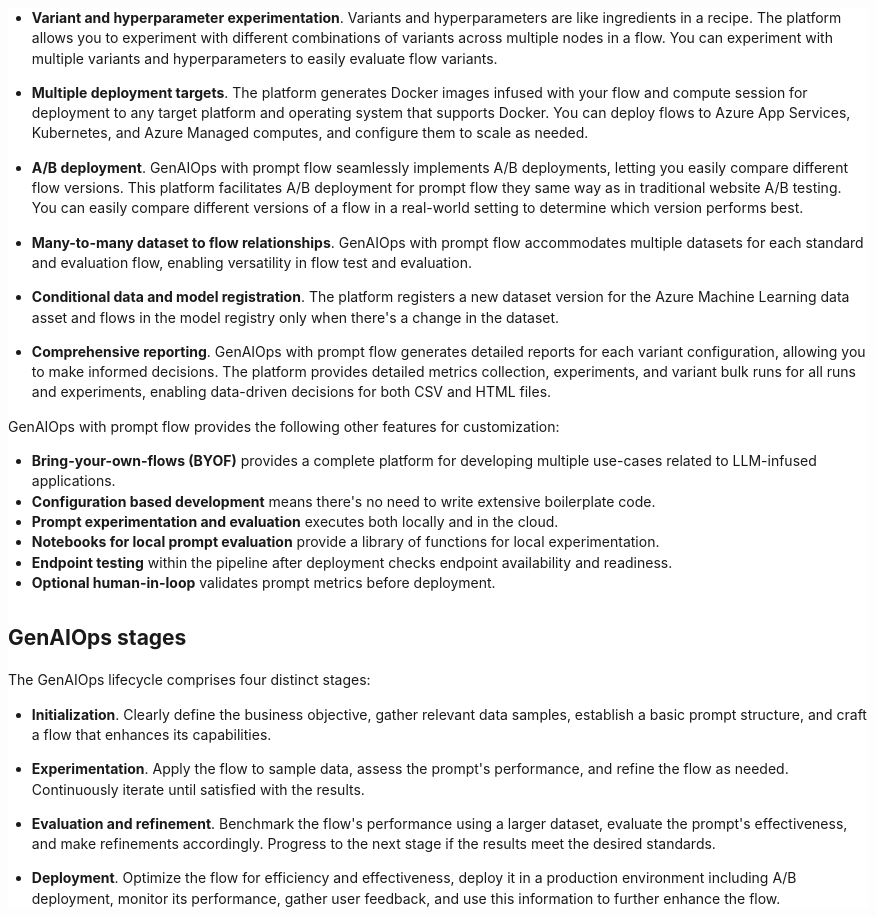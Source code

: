 - **Variant and hyperparameter experimentation**. Variants and hyperparameters are like ingredients in a recipe. The platform allows you to experiment with different combinations of variants across multiple nodes in a flow. You can experiment with multiple variants and hyperparameters to easily evaluate flow variants.

- **Multiple deployment targets**. The platform generates Docker images infused with your flow and compute session for deployment to any target platform and operating system that supports Docker. You can deploy flows to Azure App Services, Kubernetes, and Azure Managed computes, and configure them to scale as needed.

- **A/B deployment**. GenAIOps with prompt flow seamlessly implements A/B deployments, letting you easily compare different flow versions. This platform facilitates A/B deployment for prompt flow they same way as in traditional website A/B testing. You can easily compare different versions of a flow in a real-world setting to determine which version performs best.

- **Many-to-many dataset to flow relationships**. GenAIOps with prompt flow accommodates multiple datasets for each standard and evaluation flow, enabling versatility in flow test and evaluation.

- **Conditional data and model registration**. The platform registers a new dataset version for the Azure Machine Learning data asset and flows in the model registry only when there's a change in the dataset.

- **Comprehensive reporting**. GenAIOps with prompt flow generates detailed reports for each variant configuration, allowing you to make informed decisions. The platform provides detailed metrics collection, experiments, and variant bulk runs for all runs and experiments, enabling data-driven decisions for both CSV and HTML files.

GenAIOps with prompt flow provides the following other features for customization:

- **Bring-your-own-flows (BYOF)** provides a complete platform for developing multiple use-cases related to LLM-infused applications.
- **Configuration based development** means there's no need to write extensive boilerplate code.
- **Prompt experimentation and evaluation** executes both locally and in the cloud.
- **Notebooks for local prompt evaluation** provide a library of functions for local experimentation.
- **Endpoint testing** within the pipeline after deployment checks endpoint availability and readiness.
- **Optional human-in-loop** validates prompt metrics before deployment.

## GenAIOps stages

The GenAIOps lifecycle comprises four distinct stages:

- **Initialization**. Clearly define the business objective, gather relevant data samples, establish a basic prompt structure, and craft a flow that enhances its capabilities.

- **Experimentation**. Apply the flow to sample data, assess the prompt's performance, and refine the flow as needed. Continuously iterate until satisfied with the results.

- **Evaluation and refinement**. Benchmark the flow's performance using a larger dataset, evaluate the prompt's effectiveness, and make refinements accordingly. Progress to the next stage if the results meet the desired standards.

- **Deployment**. Optimize the flow for efficiency and effectiveness, deploy it in a production environment including A/B deployment, monitor its performance, gather user feedback, and use this information to further enhance the flow.

